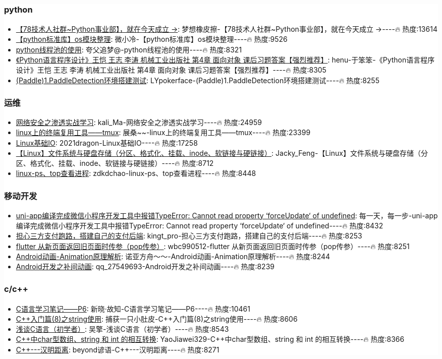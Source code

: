 ### python 
- [【78技术人社群~Python事业部】，就在今天成立 →](https://blog.csdn.net/hihell/article/details/121014644): 梦想橡皮擦-【78技术人社群~Python事业部】，就在今天成立 →----🔥 热度:13614 
- [【python标准库】os模块整理](https://blog.csdn.net/m0_37816922/article/details/121022796): 微小冷-【python标准库】os模块整理----🔥 热度:9526 
- [python线程池的使用](https://blog.csdn.net/wtt234/article/details/121036393): 夸父追梦@-python线程池的使用----🔥 热度:8321 
- [《Python语言程序设计》王恺 王志 李涛 机械工业出版社 第4章 面向对象 课后习题答案【强烈推荐】](https://blog.csdn.net/weixin_45527999/article/details/121032720): henu-于笨笨-《Python语言程序设计》王恺 王志 李涛 机械工业出版社 第4章 面向对象 课后习题答案【强烈推荐】----🔥 热度:8305 
- [(Paddle)1.PaddleDetection环境搭建测试](https://blog.csdn.net/weixin_43118684/article/details/121035464): LYpokerface-(Paddle)1.PaddleDetection环境搭建测试----🔥 热度:8255 

### 运维 
- [网络安全之渗透实战学习](https://blog.csdn.net/kali_Ma/article/details/121001277): kali_Ma-网络安全之渗透实战学习----🔥 热度:24959 
- [linux上的终端复用工具——tmux](https://blog.csdn.net/JasonCrawford/article/details/121025765): 展桑~~-linux上的终端复用工具——tmux----🔥 热度:23399 
- [Linux基础IO](https://blog.csdn.net/chenlong_cxy/article/details/120743720): 2021dragon-Linux基础IO----🔥 热度:17258 
- [【Linux】文件系统与硬盘存储（分区、格式化、挂载、inode、软链接与硬链接）](https://blog.csdn.net/Jacky_Feng/article/details/120997629): Jacky_Feng-【Linux】文件系统与硬盘存储（分区、格式化、挂载、inode、软链接与硬链接）----🔥 热度:8712 
- [linux-ps、top查看进程](https://blog.csdn.net/qq_34224565/article/details/121035187): zdkdchao-linux-ps、top查看进程----🔥 热度:8448 

### 移动开发 
- [uni-app编译完成微信小程序开发工具中报错TypeError: Cannot read property ‘forceUpdate‘ of undefined](https://blog.csdn.net/u010234868/article/details/121036653): 每一天，每一步-uni-app编译完成微信小程序开发工具中报错TypeError: Cannot read property ‘forceUpdate‘ of undefined----🔥 热度:8432 
- [担心三方支付跑路，搭建自己的支付后端](https://blog.csdn.net/kingt_pro/article/details/121036443): kingt_pro-担心三方支付跑路，搭建自己的支付后端----🔥 热度:8253 
- [flutter 从新页面返回旧页面时传参（pop传参）](https://blog.csdn.net/wbc990512/article/details/121036199): wbc990512-flutter 从新页面返回旧页面时传参（pop传参）----🔥 热度:8251 
- [Android动画-Animation原理解析](https://blog.csdn.net/fagawee/article/details/121036019): 诺亚方舟～～-Android动画-Animation原理解析----🔥 热度:8244 
- [Android开发之补间动画](https://blog.csdn.net/qq_27549693/article/details/121035652): qq_27549693-Android开发之补间动画----🔥 热度:8239 

### c/c++ 
- [C语言学习笔记——P6](https://blog.csdn.net/m0_57859086/article/details/120990532): 新晓·故知-C语言学习笔记——P6----🔥 热度:10461 
- [C++入门篇(8)之string使用](https://blog.csdn.net/m0_51723227/article/details/121029984): 捕获一只小肚皮-C++入门篇(8)之string使用----🔥 热度:8606 
- [浅谈C语言（初学者）](https://blog.csdn.net/weixin_62274638/article/details/121001445): 吴擎-浅谈C语言（初学者）----🔥 热度:8543 
- [C++中char型数组、string 和 int 的相互转换](https://blog.csdn.net/YaoJiawei329/article/details/120453102): YaoJiawei329-C++中char型数组、string 和 int 的相互转换----🔥 热度:8366 
- [C++---汉明距离](https://blog.csdn.net/qq_41264055/article/details/121024430): beyond谚语-C++---汉明距离----🔥 热度:8271 

